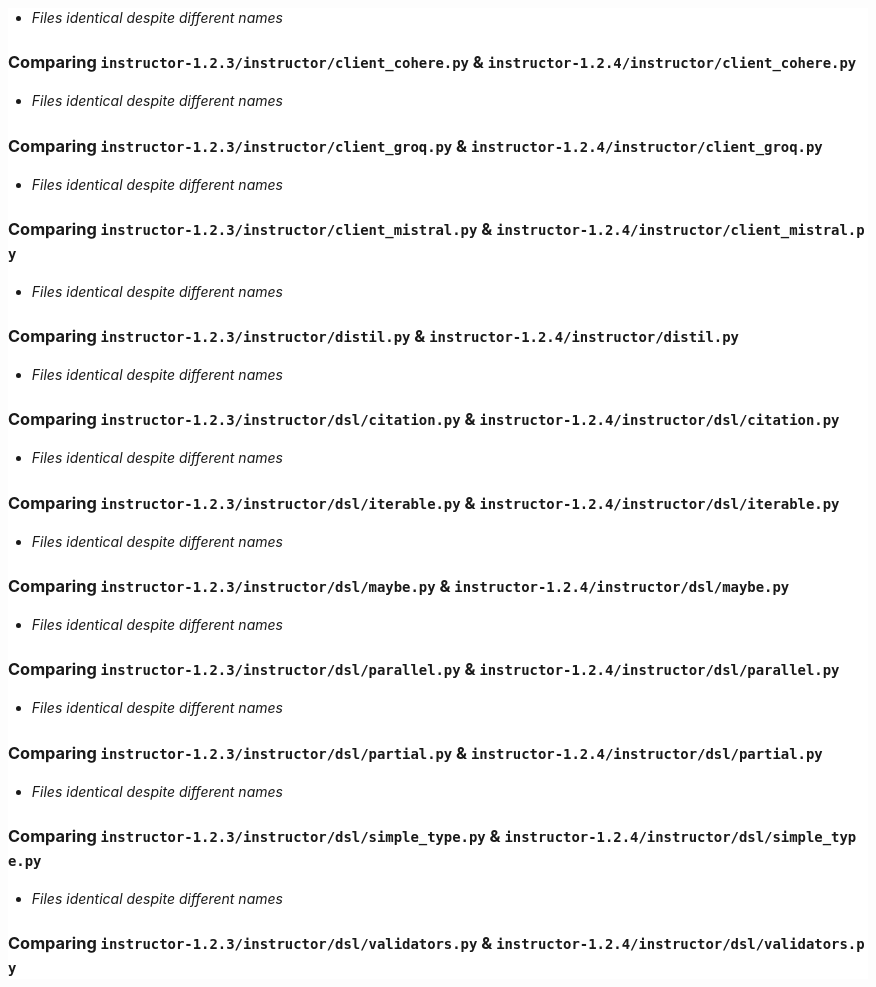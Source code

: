  * *Files identical despite different names*

### Comparing `instructor-1.2.3/instructor/client_cohere.py` & `instructor-1.2.4/instructor/client_cohere.py`

 * *Files identical despite different names*

### Comparing `instructor-1.2.3/instructor/client_groq.py` & `instructor-1.2.4/instructor/client_groq.py`

 * *Files identical despite different names*

### Comparing `instructor-1.2.3/instructor/client_mistral.py` & `instructor-1.2.4/instructor/client_mistral.py`

 * *Files identical despite different names*

### Comparing `instructor-1.2.3/instructor/distil.py` & `instructor-1.2.4/instructor/distil.py`

 * *Files identical despite different names*

### Comparing `instructor-1.2.3/instructor/dsl/citation.py` & `instructor-1.2.4/instructor/dsl/citation.py`

 * *Files identical despite different names*

### Comparing `instructor-1.2.3/instructor/dsl/iterable.py` & `instructor-1.2.4/instructor/dsl/iterable.py`

 * *Files identical despite different names*

### Comparing `instructor-1.2.3/instructor/dsl/maybe.py` & `instructor-1.2.4/instructor/dsl/maybe.py`

 * *Files identical despite different names*

### Comparing `instructor-1.2.3/instructor/dsl/parallel.py` & `instructor-1.2.4/instructor/dsl/parallel.py`

 * *Files identical despite different names*

### Comparing `instructor-1.2.3/instructor/dsl/partial.py` & `instructor-1.2.4/instructor/dsl/partial.py`

 * *Files identical despite different names*

### Comparing `instructor-1.2.3/instructor/dsl/simple_type.py` & `instructor-1.2.4/instructor/dsl/simple_type.py`

 * *Files identical despite different names*

### Comparing `instructor-1.2.3/instructor/dsl/validators.py` & `instructor-1.2.4/instructor/dsl/validators.py`
